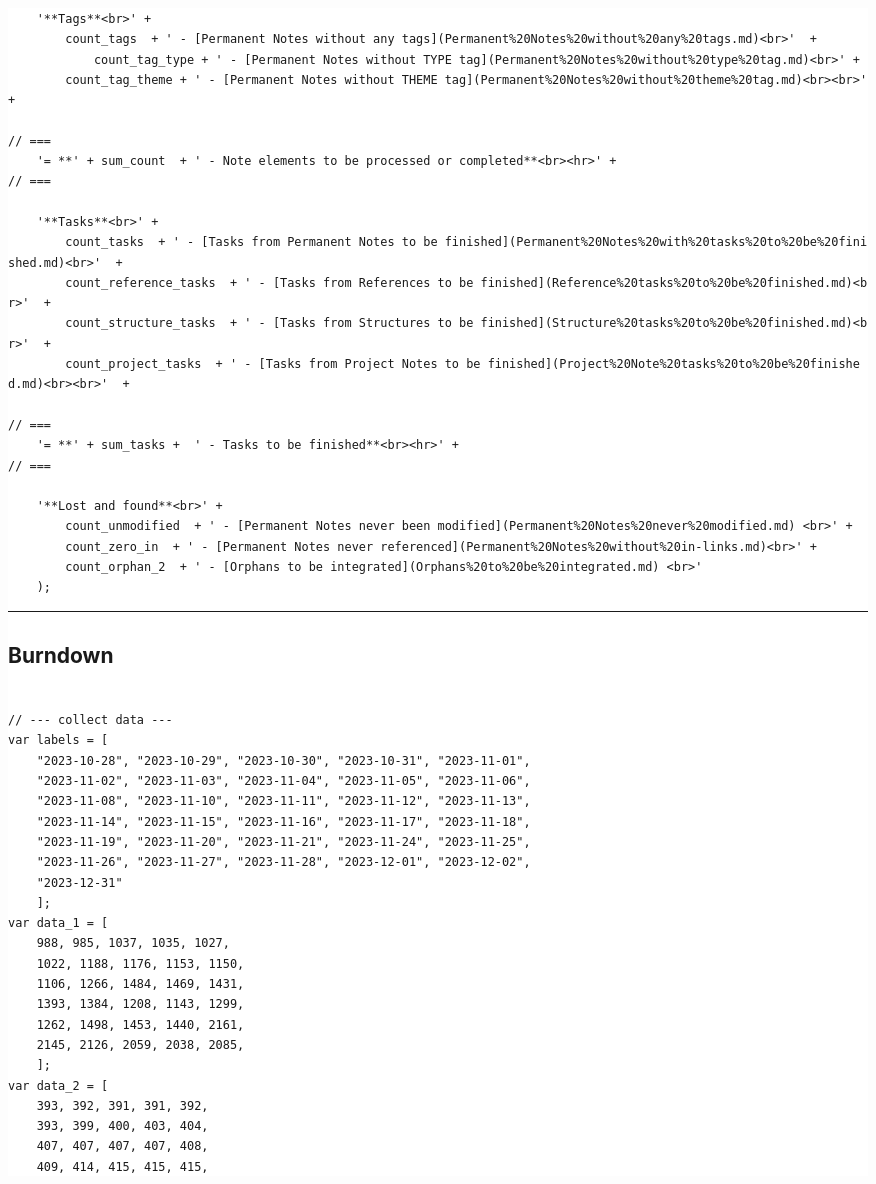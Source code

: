 ```dataviewjs 
	'**Tags**<br>' +
		count_tags  + ' - [Permanent Notes without any tags](Permanent%20Notes%20without%20any%20tags.md)<br>'  +
		 	count_tag_type + ' - [Permanent Notes without TYPE tag](Permanent%20Notes%20without%20type%20tag.md)<br>' +
 		count_tag_theme + ' - [Permanent Notes without THEME tag](Permanent%20Notes%20without%20theme%20tag.md)<br><br>' +

// ===
	'= **' + sum_count  + ' - Note elements to be processed or completed**<br><hr>' +
// ===

	'**Tasks**<br>' +
		count_tasks  + ' - [Tasks from Permanent Notes to be finished](Permanent%20Notes%20with%20tasks%20to%20be%20finished.md)<br>'  +
		count_reference_tasks  + ' - [Tasks from References to be finished](Reference%20tasks%20to%20be%20finished.md)<br>'  +
		count_structure_tasks  + ' - [Tasks from Structures to be finished](Structure%20tasks%20to%20be%20finished.md)<br>'  +
		count_project_tasks  + ' - [Tasks from Project Notes to be finished](Project%20Note%20tasks%20to%20be%20finished.md)<br><br>'  +

// ===
	'= **' + sum_tasks +  ' - Tasks to be finished**<br><hr>' +
// ===

	'**Lost and found**<br>' +
		count_unmodified  + ' - [Permanent Notes never been modified](Permanent%20Notes%20never%20modified.md) <br>' +
		count_zero_in  + ' - [Permanent Notes never referenced](Permanent%20Notes%20without%20in-links.md)<br>' +
		count_orphan_2  + ' - [Orphans to be integrated](Orphans%20to%20be%20integrated.md) <br>'
	);
```

***

## Burndown
```dataviewjs 

// --- collect data ---
var labels = [
	"2023-10-28", "2023-10-29", "2023-10-30", "2023-10-31", "2023-11-01",
	"2023-11-02", "2023-11-03", "2023-11-04", "2023-11-05", "2023-11-06",
	"2023-11-08", "2023-11-10", "2023-11-11", "2023-11-12", "2023-11-13",
	"2023-11-14", "2023-11-15", "2023-11-16", "2023-11-17", "2023-11-18",
	"2023-11-19", "2023-11-20", "2023-11-21", "2023-11-24", "2023-11-25",
	"2023-11-26", "2023-11-27", "2023-11-28", "2023-12-01", "2023-12-02", 
	"2023-12-31"
	];
var	data_1 = [
	988, 985, 1037, 1035, 1027,
	1022, 1188, 1176, 1153, 1150,
	1106, 1266, 1484, 1469, 1431,
	1393, 1384, 1208, 1143, 1299,
	1262, 1498, 1453, 1440, 2161,
	2145, 2126, 2059, 2038, 2085,
	]; 
var	data_2 = [
	393, 392, 391, 391, 392,
	393, 399, 400, 403, 404,
	407, 407, 407, 407, 408,
	409, 414, 415, 415, 415,
```